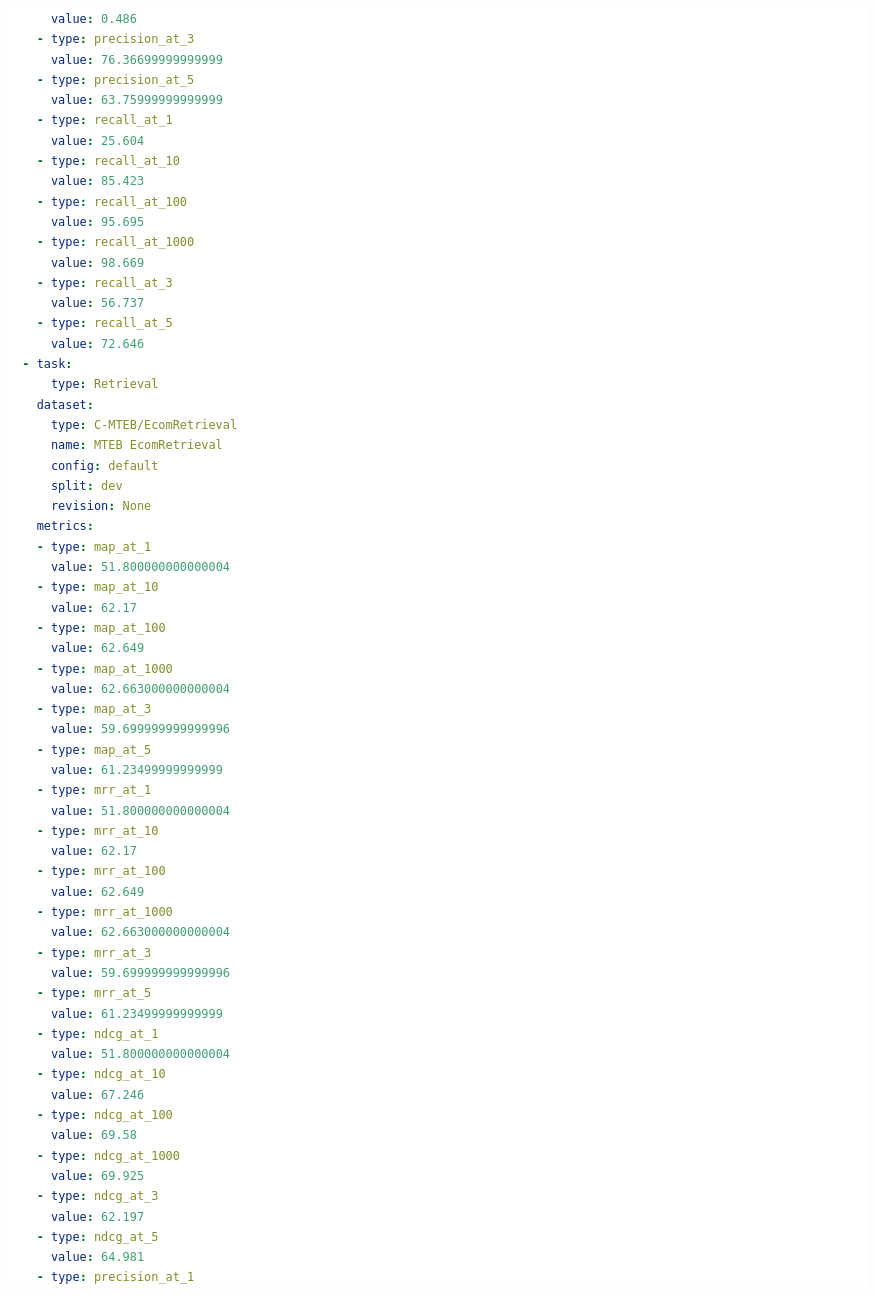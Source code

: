 ```yaml
      value: 0.486
    - type: precision_at_3
      value: 76.36699999999999
    - type: precision_at_5
      value: 63.75999999999999
    - type: recall_at_1
      value: 25.604
    - type: recall_at_10
      value: 85.423
    - type: recall_at_100
      value: 95.695
    - type: recall_at_1000
      value: 98.669
    - type: recall_at_3
      value: 56.737
    - type: recall_at_5
      value: 72.646
  - task:
      type: Retrieval
    dataset:
      type: C-MTEB/EcomRetrieval
      name: MTEB EcomRetrieval
      config: default
      split: dev
      revision: None
    metrics:
    - type: map_at_1
      value: 51.800000000000004
    - type: map_at_10
      value: 62.17
    - type: map_at_100
      value: 62.649
    - type: map_at_1000
      value: 62.663000000000004
    - type: map_at_3
      value: 59.699999999999996
    - type: map_at_5
      value: 61.23499999999999
    - type: mrr_at_1
      value: 51.800000000000004
    - type: mrr_at_10
      value: 62.17
    - type: mrr_at_100
      value: 62.649
    - type: mrr_at_1000
      value: 62.663000000000004
    - type: mrr_at_3
      value: 59.699999999999996
    - type: mrr_at_5
      value: 61.23499999999999
    - type: ndcg_at_1
      value: 51.800000000000004
    - type: ndcg_at_10
      value: 67.246
    - type: ndcg_at_100
      value: 69.58
    - type: ndcg_at_1000
      value: 69.925
    - type: ndcg_at_3
      value: 62.197
    - type: ndcg_at_5
      value: 64.981
    - type: precision_at_1
```
